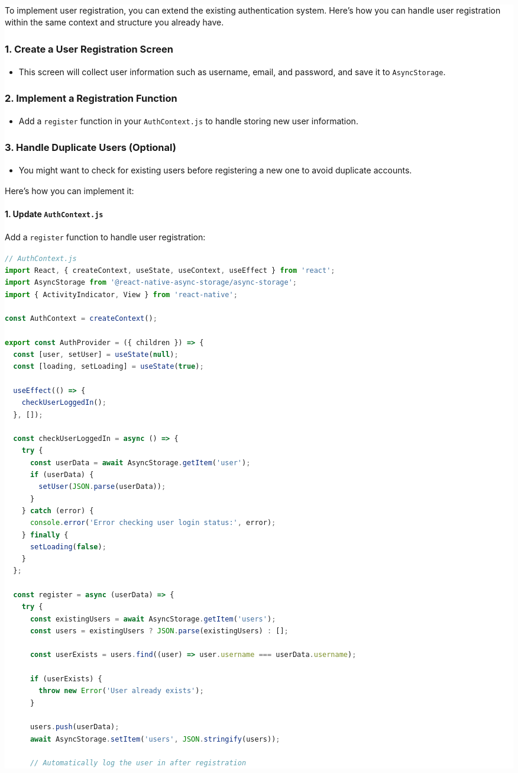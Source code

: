 To implement user registration, you can extend the existing authentication system. Here’s how you can handle user registration within the same context and structure you already have.

### 1. **Create a User Registration Screen**
   - This screen will collect user information such as username, email, and password, and save it to `AsyncStorage`.

### 2. **Implement a Registration Function**
   - Add a `register` function in your `AuthContext.js` to handle storing new user information.

### 3. **Handle Duplicate Users (Optional)**
   - You might want to check for existing users before registering a new one to avoid duplicate accounts.

Here’s how you can implement it:

#### **1. Update `AuthContext.js`**

Add a `register` function to handle user registration:

```javascript
// AuthContext.js
import React, { createContext, useState, useContext, useEffect } from 'react';
import AsyncStorage from '@react-native-async-storage/async-storage';
import { ActivityIndicator, View } from 'react-native';

const AuthContext = createContext();

export const AuthProvider = ({ children }) => {
  const [user, setUser] = useState(null);
  const [loading, setLoading] = useState(true);

  useEffect(() => {
    checkUserLoggedIn();
  }, []);

  const checkUserLoggedIn = async () => {
    try {
      const userData = await AsyncStorage.getItem('user');
      if (userData) {
        setUser(JSON.parse(userData));
      }
    } catch (error) {
      console.error('Error checking user login status:', error);
    } finally {
      setLoading(false);
    }
  };

  const register = async (userData) => {
    try {
      const existingUsers = await AsyncStorage.getItem('users');
      const users = existingUsers ? JSON.parse(existingUsers) : [];

      const userExists = users.find((user) => user.username === userData.username);

      if (userExists) {
        throw new Error('User already exists');
      }

      users.push(userData);
      await AsyncStorage.setItem('users', JSON.stringify(users));

      // Automatically log the user in after registration
```